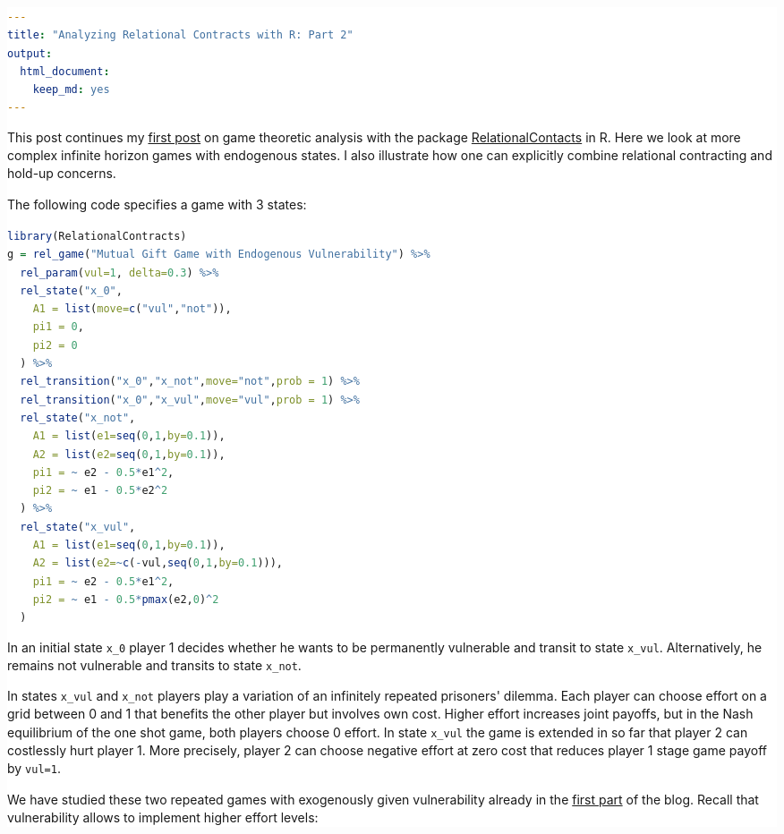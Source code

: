 ```yaml
---
title: "Analyzing Relational Contracts with R: Part 2"
output: 
  html_document: 
    keep_md: yes
---
```






This post continues my [first post](https://skranz.github.io/r/2019/12/10/RelationalContractsBlog1.html) on game theoretic analysis with the package [RelationalContacts](https://skranz.github.io/RelationalContracts/) in R. Here we look at more complex infinite horizon games with endogenous states. I also illustrate how one can explicitly combine relational contracting and hold-up concerns.

The following code specifies a game with 3 states:

```r
library(RelationalContracts)
g = rel_game("Mutual Gift Game with Endogenous Vulnerability") %>%
  rel_param(vul=1, delta=0.3) %>%
  rel_state("x_0",
    A1 = list(move=c("vul","not")),
    pi1 = 0,
    pi2 = 0
  ) %>%
  rel_transition("x_0","x_not",move="not",prob = 1) %>%
  rel_transition("x_0","x_vul",move="vul",prob = 1) %>%
  rel_state("x_not",
    A1 = list(e1=seq(0,1,by=0.1)),
    A2 = list(e2=seq(0,1,by=0.1)),
    pi1 = ~ e2 - 0.5*e1^2,
    pi2 = ~ e1 - 0.5*e2^2
  ) %>%
  rel_state("x_vul",
    A1 = list(e1=seq(0,1,by=0.1)),
    A2 = list(e2=~c(-vul,seq(0,1,by=0.1))),
    pi1 = ~ e2 - 0.5*e1^2,
    pi2 = ~ e1 - 0.5*pmax(e2,0)^2
  )
```
In an initial state `x_0` player 1 decides whether he wants to be permanently vulnerable and transit to state `x_vul`. Alternatively, he remains not vulnerable and transits to state `x_not`. 

In states `x_vul` and `x_not` players play a variation of an infinitely repeated prisoners' dilemma. Each player can choose effort on a grid between 0 and 1 that benefits the other player but involves own cost. Higher effort increases joint payoffs, but in the Nash equilibrium of the one shot game, both players choose 0 effort. In state `x_vul` the game is extended in so far that player 2 can costlessly hurt player 1. More precisely, player 2 can choose negative effort at zero cost that reduces player 1 stage game payoff by `vul=1`.

We have studied these two repeated games with exogenously given vulnerability already in the [first part](https://skranz.github.io/r/2019/12/10/RelationalContractsBlog1.html) of the blog. Recall that vulnerability allows to implement higher effort levels:
